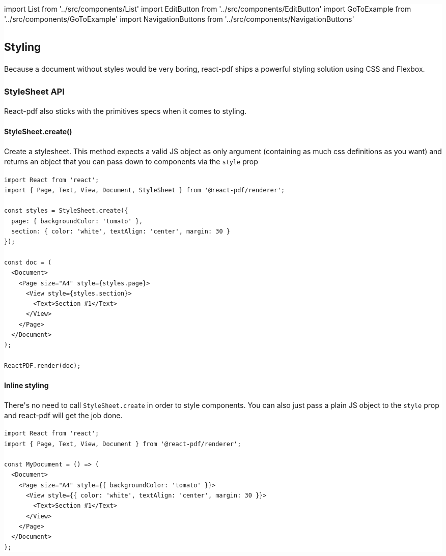 import List from '../src/components/List'
import EditButton from '../src/components/EditButton'
import GoToExample from '../src/components/GoToExample'
import NavigationButtons from '../src/components/NavigationButtons'

<EditButton to="https://github.com/react-pdf/site/blob/master/docs/styling.md" />

## Styling

Because a document without styles would be very boring, react-pdf ships a powerful styling solution using CSS and Flexbox.

### StyleSheet API

React-pdf also sticks with the primitives specs when it comes to styling.

#### StyleSheet.create()

Create a stylesheet. This method expects a valid JS object as only argument (containing as much css definitions as you want) and returns an object that you can pass down to components via the `style` prop

```
import React from 'react';
import { Page, Text, View, Document, StyleSheet } from '@react-pdf/renderer';

const styles = StyleSheet.create({
  page: { backgroundColor: 'tomato' },
  section: { color: 'white', textAlign: 'center', margin: 30 }
});

const doc = (
  <Document>
    <Page size="A4" style={styles.page}>
      <View style={styles.section}>
        <Text>Section #1</Text>
      </View>
    </Page>
  </Document>
);

ReactPDF.render(doc);
```

<GoToExample name="styles" />

#### Inline styling

There's no need to call `StyleSheet.create` in order to style components. You can also just pass a plain JS object to the `style` prop and react-pdf will get the job done.

```
import React from 'react';
import { Page, Text, View, Document } from '@react-pdf/renderer';

const MyDocument = () => (
  <Document>
    <Page size="A4" style={{ backgroundColor: 'tomato' }}>
      <View style={{ color: 'white', textAlign: 'center', margin: 30 }}>
        <Text>Section #1</Text>
      </View>
    </Page>
  </Document>
);
```
